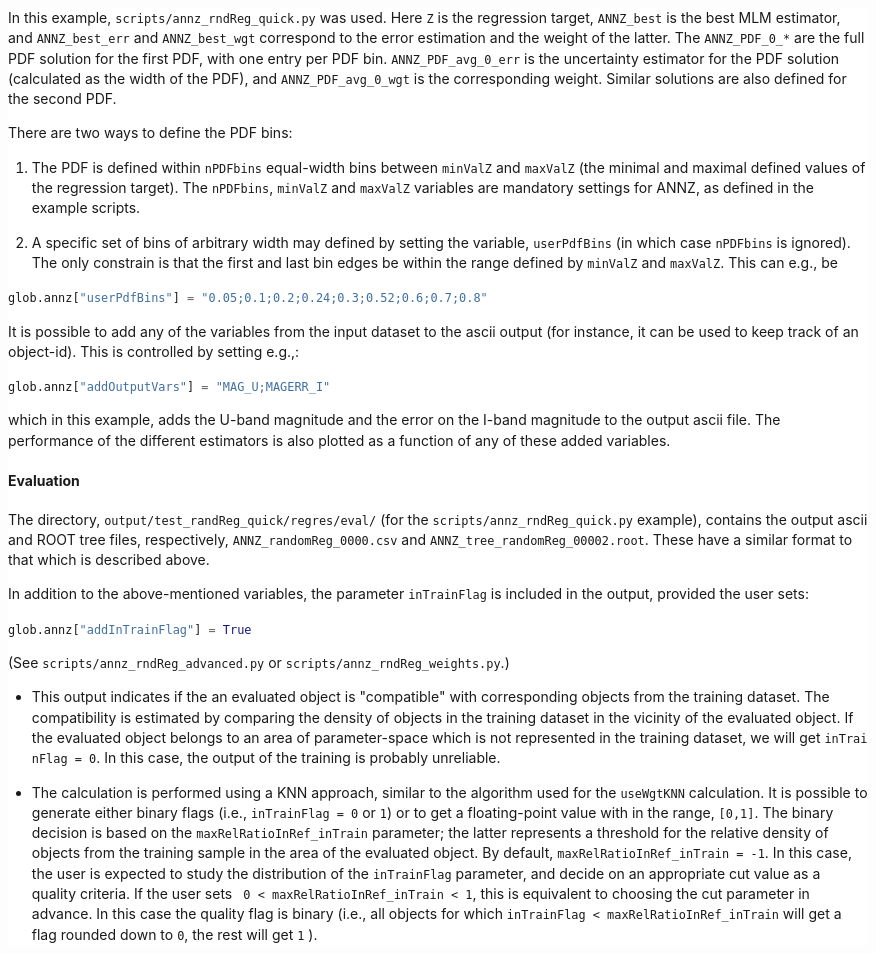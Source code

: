 In this example, `scripts/annz_rndReg_quick.py` was used. Here `Z` is the regression target, `ANNZ_best` is the best MLM estimator, and `ANNZ_best_err` and `ANNZ_best_wgt` correspond to the error estimation and the weight of the latter. The `ANNZ_PDF_0_*` are the full PDF solution for the first PDF, with one entry per PDF bin. `ANNZ_PDF_avg_0_err` is the uncertainty estimator for the PDF solution (calculated as the width of the PDF), and `ANNZ_PDF_avg_0_wgt` is the corresponding weight. Similar solutions are also defined for the second PDF.

There are two ways to define the PDF bins:

  1. The PDF is defined within `nPDFbins` equal-width bins between `minValZ` and `maxValZ` (the minimal and maximal defined values of the regression target). The `nPDFbins`, `minValZ` and `maxValZ` variables are mandatory settings for ANNZ, as defined in the example scripts.
  
  2. A specific set of bins of arbitrary width may defined by setting the variable, `userPdfBins` (in which case `nPDFbins` is ignored). The only constrain is that the first and last bin edges be within the range defined by `minValZ` and `maxValZ`. This can e.g., be
  ```python
  glob.annz["userPdfBins"] = "0.05;0.1;0.2;0.24;0.3;0.52;0.6;0.7;0.8"
  ```

It is possible to add any of the variables from the input dataset to the ascii output (for instance, it can be used to keep track of an object-id). This is controlled by setting e.g.,:
```python
glob.annz["addOutputVars"] = "MAG_U;MAGERR_I"
```
which in this example, adds the U-band magnitude and the error on the I-band magnitude to the output ascii file. The performance of the different estimators is also plotted as a function of any of these added variables.


#### Evaluation

The directory, `output/test_randReg_quick/regres/eval/` (for the `scripts/annz_rndReg_quick.py` example), contains the output ascii and ROOT tree files, respectively, `ANNZ_randomReg_0000.csv` and `ANNZ_tree_randomReg_00002.root`. These have a similar format to that which is described above.

In addition to the above-mentioned variables, the parameter `inTrainFlag` is included in the output, provided the user sets:
```python
glob.annz["addInTrainFlag"] = True
```
(See `scripts/annz_rndReg_advanced.py` or `scripts/annz_rndReg_weights.py`.)

  - This output indicates if the an evaluated object is "compatible" with corresponding objects from the training dataset. The compatibility is estimated by comparing the density of objects in the training dataset in the vicinity of the evaluated object. If the evaluated object belongs to an area of parameter-space which is not represented in the training dataset, we will get `inTrainFlag = 0`. In this case, the output of the training is probably unreliable.

  - The calculation is performed using a KNN approach, similar to the algorithm used for the `useWgtKNN` calculation. It is possible to generate either binary flags (i.e., `inTrainFlag = 0` or `1`) or to get a floating-point value with in the range, `[0,1]`. The binary decision is based on the `maxRelRatioInRef_inTrain` parameter; the latter represents a threshold for the relative density of objects from the training sample in the area of the evaluated object. By default, `maxRelRatioInRef_inTrain = -1`. In this case, the user is expected to study the distribution of the `inTrainFlag` parameter, and decide on an appropriate cut value as a quality criteria. If the user sets ` 0 < maxRelRatioInRef_inTrain < 1`, this is equivalent to choosing the cut parameter in advance. In this case the quality flag is binary (i.e., all objects for which `inTrainFlag < maxRelRatioInRef_inTrain` will get a flag rounded down to `0`, the rest will get `1` ).

